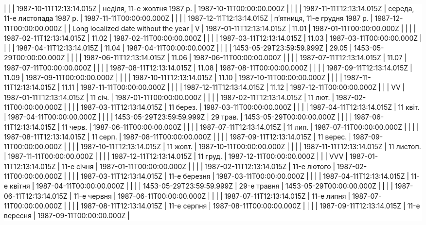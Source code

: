 |                                      |              | 1987-10-11T12:13:14.015Z | неділя, 11-е жовтня 1987 р.                         | 1987-10-11T00:00:00.000Z |
|                                      |              | 1987-11-11T12:13:14.015Z | середа, 11-е листопада 1987 р.                      | 1987-11-11T00:00:00.000Z |
|                                      |              | 1987-12-11T12:13:14.015Z | п’ятниця, 11-е грудня 1987 р.                       | 1987-12-11T00:00:00.000Z |
| Long localized date without the year | V            | 1987-01-11T12:13:14.015Z | 11.01                                               | 1987-01-11T00:00:00.000Z |
|                                      |              | 1987-02-11T12:13:14.015Z | 11.02                                               | 1987-02-11T00:00:00.000Z |
|                                      |              | 1987-03-11T12:13:14.015Z | 11.03                                               | 1987-03-11T00:00:00.000Z |
|                                      |              | 1987-04-11T12:13:14.015Z | 11.04                                               | 1987-04-11T00:00:00.000Z |
|                                      |              | 1453-05-29T23:59:59.999Z | 29.05                                               | 1453-05-29T00:00:00.000Z |
|                                      |              | 1987-06-11T12:13:14.015Z | 11.06                                               | 1987-06-11T00:00:00.000Z |
|                                      |              | 1987-07-11T12:13:14.015Z | 11.07                                               | 1987-07-11T00:00:00.000Z |
|                                      |              | 1987-08-11T12:13:14.015Z | 11.08                                               | 1987-08-11T00:00:00.000Z |
|                                      |              | 1987-09-11T12:13:14.015Z | 11.09                                               | 1987-09-11T00:00:00.000Z |
|                                      |              | 1987-10-11T12:13:14.015Z | 11.10                                               | 1987-10-11T00:00:00.000Z |
|                                      |              | 1987-11-11T12:13:14.015Z | 11.11                                               | 1987-11-11T00:00:00.000Z |
|                                      |              | 1987-12-11T12:13:14.015Z | 11.12                                               | 1987-12-11T00:00:00.000Z |
|                                      | VV           | 1987-01-11T12:13:14.015Z | 11 січ.                                             | 1987-01-11T00:00:00.000Z |
|                                      |              | 1987-02-11T12:13:14.015Z | 11 лют.                                             | 1987-02-11T00:00:00.000Z |
|                                      |              | 1987-03-11T12:13:14.015Z | 11 берез.                                           | 1987-03-11T00:00:00.000Z |
|                                      |              | 1987-04-11T12:13:14.015Z | 11 квіт.                                            | 1987-04-11T00:00:00.000Z |
|                                      |              | 1453-05-29T23:59:59.999Z | 29 трав.                                            | 1453-05-29T00:00:00.000Z |
|                                      |              | 1987-06-11T12:13:14.015Z | 11 черв.                                            | 1987-06-11T00:00:00.000Z |
|                                      |              | 1987-07-11T12:13:14.015Z | 11 лип.                                             | 1987-07-11T00:00:00.000Z |
|                                      |              | 1987-08-11T12:13:14.015Z | 11 серп.                                            | 1987-08-11T00:00:00.000Z |
|                                      |              | 1987-09-11T12:13:14.015Z | 11 верес.                                           | 1987-09-11T00:00:00.000Z |
|                                      |              | 1987-10-11T12:13:14.015Z | 11 жовт.                                            | 1987-10-11T00:00:00.000Z |
|                                      |              | 1987-11-11T12:13:14.015Z | 11 листоп.                                          | 1987-11-11T00:00:00.000Z |
|                                      |              | 1987-12-11T12:13:14.015Z | 11 груд.                                            | 1987-12-11T00:00:00.000Z |
|                                      | VVV          | 1987-01-11T12:13:14.015Z | 11-е січня                                          | 1987-01-11T00:00:00.000Z |
|                                      |              | 1987-02-11T12:13:14.015Z | 11-е лютого                                         | 1987-02-11T00:00:00.000Z |
|                                      |              | 1987-03-11T12:13:14.015Z | 11-е березня                                        | 1987-03-11T00:00:00.000Z |
|                                      |              | 1987-04-11T12:13:14.015Z | 11-е квітня                                         | 1987-04-11T00:00:00.000Z |
|                                      |              | 1453-05-29T23:59:59.999Z | 29-е травня                                         | 1453-05-29T00:00:00.000Z |
|                                      |              | 1987-06-11T12:13:14.015Z | 11-е червня                                         | 1987-06-11T00:00:00.000Z |
|                                      |              | 1987-07-11T12:13:14.015Z | 11-е липня                                          | 1987-07-11T00:00:00.000Z |
|                                      |              | 1987-08-11T12:13:14.015Z | 11-е серпня                                         | 1987-08-11T00:00:00.000Z |
|                                      |              | 1987-09-11T12:13:14.015Z | 11-е вересня                                        | 1987-09-11T00:00:00.000Z |